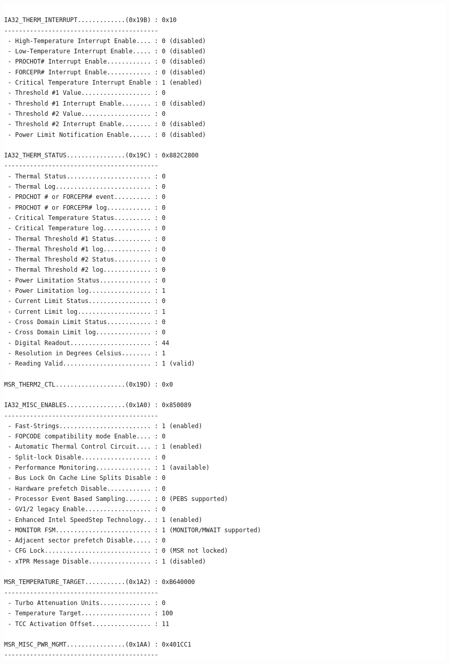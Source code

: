 ```

IA32_THERM_INTERRUPT.............(0x19B) : 0x10
------------------------------------------
 - High-Temperature Interrupt Enable.... : 0 (disabled)
 - Low-Temperature Interrupt Enable..... : 0 (disabled)
 - PROCHOT# Interrupt Enable............ : 0 (disabled)
 - FORCEPR# Interrupt Enable............ : 0 (disabled)
 - Critical Temperature Interrupt Enable : 1 (enabled)
 - Threshold #1 Value................... : 0
 - Threshold #1 Interrupt Enable........ : 0 (disabled)
 - Threshold #2 Value................... : 0
 - Threshold #2 Interrupt Enable........ : 0 (disabled)
 - Power Limit Notification Enable...... : 0 (disabled)

IA32_THERM_STATUS................(0x19C) : 0x882C2800
------------------------------------------
 - Thermal Status....................... : 0
 - Thermal Log.......................... : 0
 - PROCHOT # or FORCEPR# event.......... : 0
 - PROCHOT # or FORCEPR# log............ : 0
 - Critical Temperature Status.......... : 0
 - Critical Temperature log............. : 0
 - Thermal Threshold #1 Status.......... : 0
 - Thermal Threshold #1 log............. : 0
 - Thermal Threshold #2 Status.......... : 0
 - Thermal Threshold #2 log............. : 0
 - Power Limitation Status.............. : 0
 - Power Limitation log................. : 1
 - Current Limit Status................. : 0
 - Current Limit log.................... : 1
 - Cross Domain Limit Status............ : 0
 - Cross Domain Limit log............... : 0
 - Digital Readout...................... : 44
 - Resolution in Degrees Celsius........ : 1
 - Reading Valid........................ : 1 (valid)

MSR_THERM2_CTL...................(0x19D) : 0x0

IA32_MISC_ENABLES................(0x1A0) : 0x850089
------------------------------------------
 - Fast-Strings......................... : 1 (enabled)
 - FOPCODE compatibility mode Enable.... : 0
 - Automatic Thermal Control Circuit.... : 1 (enabled)
 - Split-lock Disable................... : 0
 - Performance Monitoring............... : 1 (available)
 - Bus Lock On Cache Line Splits Disable : 0
 - Hardware prefetch Disable............ : 0
 - Processor Event Based Sampling....... : 0 (PEBS supported)
 - GV1/2 legacy Enable.................. : 0
 - Enhanced Intel SpeedStep Technology.. : 1 (enabled)
 - MONITOR FSM.......................... : 1 (MONITOR/MWAIT supported)
 - Adjacent sector prefetch Disable..... : 0
 - CFG Lock............................. : 0 (MSR not locked)
 - xTPR Message Disable................. : 1 (disabled)

MSR_TEMPERATURE_TARGET...........(0x1A2) : 0xB640000
------------------------------------------
 - Turbo Attenuation Units.............. : 0 
 - Temperature Target................... : 100
 - TCC Activation Offset................ : 11

MSR_MISC_PWR_MGMT................(0x1AA) : 0x401CC1
------------------------------------------
```